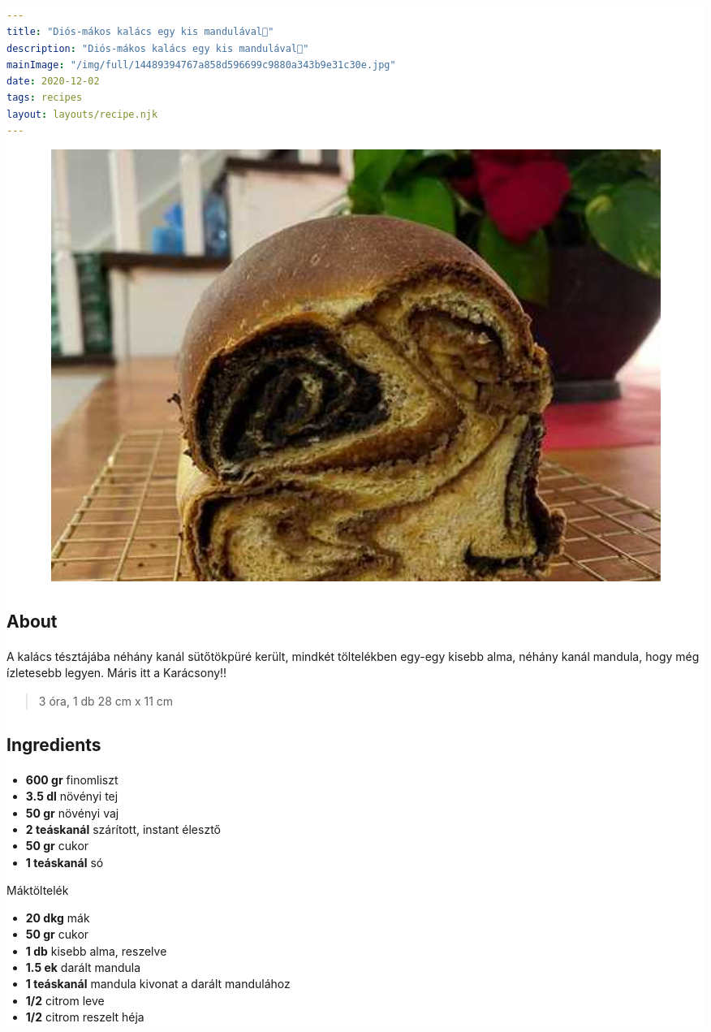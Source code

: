 ```yaml
---
title: "Diós-mákos kalács egy kis mandulával🎄"
description: "Diós-mákos kalács egy kis mandulával🎄"
mainImage: "/img/full/14489394767a858d596699c9880a343b9e31c30e.jpg"
date: 2020-12-02
tags: recipes
layout: layouts/recipe.njk
---
```

                            
<p align="center"><a href="https://cookpad.com/hu/receptek/14155428-dios-makos-kalacs-egy-kis-mandulaval" rel="Recipe source page"><img width="751" height="532" src="/img/full/14489394767a858d596699c9880a343b9e31c30e.jpg"/></a></p>

## About
<p class="mb-sm">A kalács tésztájába néhány kanál sütőtökpüré került, mindkét töltelékben egy-egy kisebb alma, néhány kanál mandula, hogy még ízletesebb legyen. Máris itt a Karácsony!!</p>

> 3 óra, 1 db 28 cm x 11 cm 

## Ingredients
* **600 gr** finomliszt
* **3.5 dl** növényi tej
* **50 gr** növényi vaj
* **2 teáskanál** szárított, instant élesztő
* **50 gr** cukor
* **1 teáskanál** só

Máktöltelék
* **20 dkg** mák
* **50 gr** cukor
* **1 db** kisebb alma, reszelve
* **1.5 ek** darált mandula
* **1 teáskanál** mandula kivonat a darált mandulához
* **1/2** citrom leve
* **1/2** citrom reszelt héja
